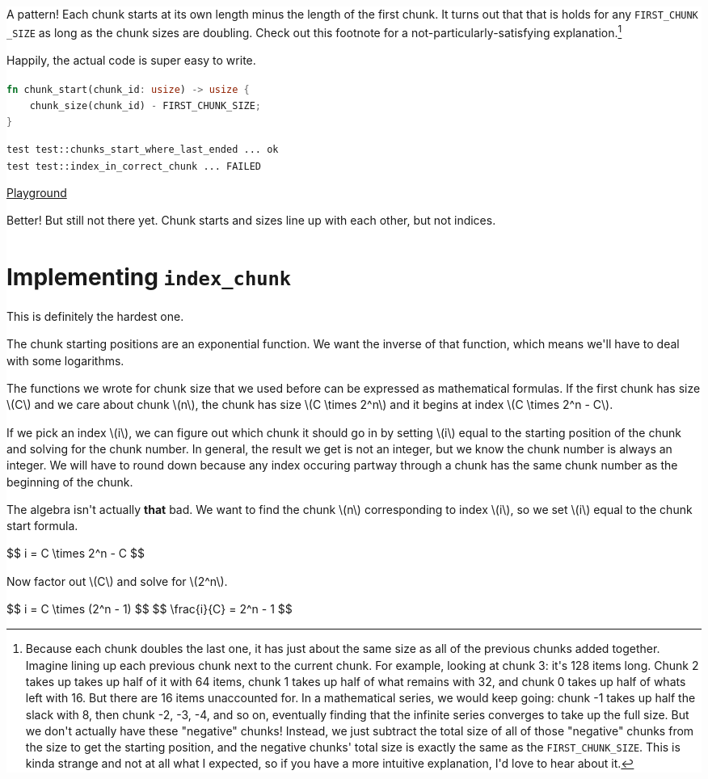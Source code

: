A pattern! Each chunk starts at its own length minus the length of the first chunk. It turns out that that is holds for any `FIRST_CHUNK_SIZE` as long as the chunk sizes are doubling. Check out this footnote for a not-particularly-satisfying explanation.[^unsatisfying]

[^unsatisfying]: Because each chunk doubles the last one, it has just about the same size as all of the previous chunks added together. Imagine lining up each previous chunk next to the current chunk. For example, looking at chunk 3: it's 128 items long. Chunk 2 takes up takes up half of it with 64 items, chunk 1 takes up half of what remains with 32, and chunk 0 takes up half of whats left with 16. But there are 16 items unaccounted for. In a mathematical series, we would keep going: chunk -1 takes up half the slack with 8, then chunk -2, -3, -4, and so on, eventually finding that the infinite series converges to take up the full size. But we don't actually have these "negative" chunks! Instead, we just subtract the total size of all of those "negative" chunks from the size to get the starting position, and the negative chunks' total size is exactly the same as the `FIRST_CHUNK_SIZE`. This is kinda strange and not at all what I expected, so if you have a more intuitive explanation, I'd love to hear about it.

Happily, the actual code is super easy to write.

```rust
fn chunk_start(chunk_id: usize) -> usize {
    chunk_size(chunk_id) - FIRST_CHUNK_SIZE;
}
```

```
test test::chunks_start_where_last_ended ... ok
test test::index_in_correct_chunk ... FAILED
```

[Playground](https://play.rust-lang.org/?version=stable&mode=debug&edition=2018&gist=fece3065862917d11369df5bbf3a83e2)

Better! But still not there yet. Chunk starts and sizes line up with each other, but not indices.

# Implementing `index_chunk`

This is definitely the hardest one.

The chunk starting positions are an exponential function. We want the inverse of that function, which means we'll have to deal with some logarithms.

The functions we wrote for chunk size that we used before can be expressed as mathematical formulas. If the first chunk has size \\(C\\) and we care about chunk \\(n\\), the chunk has size \\(C \times 2^n\\) and it begins at index \\(C \times 2^n - C\\).

If we pick an index \\(i\\), we can figure out which chunk it should go in by setting \\(i\\) equal to the starting position of the chunk and solving for the chunk number. In general, the result we get is not an integer, but we know the chunk number is always an integer. We will have to round down because any index occuring partway through a chunk has the same chunk number as the beginning of the chunk.

The algebra isn't actually __that__ bad. We want to find the chunk \\(n\\) corresponding to index \\(i\\), so we set \\(i\\) equal to the chunk
start formula.

<span>
$$ i = C \times 2^n - C $$
</span>

Now factor out \\(C\\) and solve for \\(2^n\\).

<span>
$$ i = C \times (2^n - 1) $$
</span>

<span>
$$ \frac{i}{C} = 2^n - 1 $$
</span>


[^const-generics]: The runtime cost could be lower, except that Rust still hasn't stabilized [const generics](https://github.com/rust-lang/rfcs/issues/2424), which would embed the chunk size information into the type. (Edit: These were stabilized in [Rust 1.51](https://blog.rust-lang.org/2021/03/25/Rust-1.51.0.html))
[^big-o-vec]: Specifically, storing \\(n\\) elements requires \\(O(\\log n)\\) allocations, letting you amortize the occasional reallocation over the large number of elements and essentially acting like insertions are constant-time, even though they occasionally aren't.
[^vec-waste]: In the worst case (immediately after reallocating) storing \\(n\\) elements wastes \\(O(n)\\) elements worth of space. In the best case, immediately before reallocating, no space is wasted.
[^non-zero]: This is required based on the implementation of `push` from last time. You could imagine an alternate `push` implementation that allows zero-sized chunks, but it doesn't have practical value: a zero-sized chunk incurs some overhead without storing anything. Also, you would need to add a requirement in that case that more chunks eventually result in a longer list. For example, maybe that that the limit of `chunk_start` is unbounded as \\(n \\rightarrow \\infty\\). Of course, using `usize` means that there will never be negatives.
[^pedantic]: I mean, somebody could do something nasty with global state that would make the tests pass but be incorrect, but any three pure functions that satisfy these rules will work. This is where functional programming can really shine.